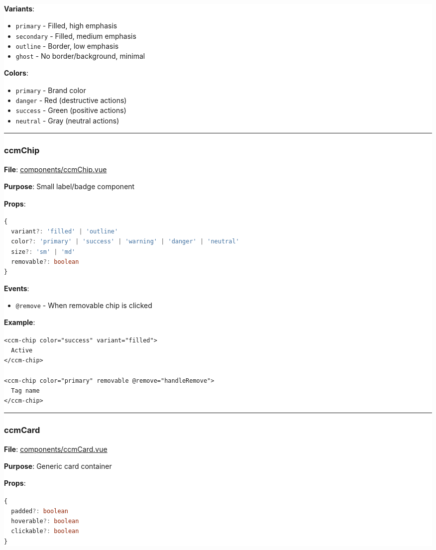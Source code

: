 **Variants**:
- `primary` - Filled, high emphasis
- `secondary` - Filled, medium emphasis
- `outline` - Border, low emphasis
- `ghost` - No border/background, minimal

**Colors**:
- `primary` - Brand color
- `danger` - Red (destructive actions)
- `success` - Green (positive actions)
- `neutral` - Gray (neutral actions)

---

### ccmChip

**File**: [components/ccmChip.vue](../../components/ccmChip.vue)

**Purpose**: Small label/badge component

**Props**:
```typescript
{
  variant?: 'filled' | 'outline'
  color?: 'primary' | 'success' | 'warning' | 'danger' | 'neutral'
  size?: 'sm' | 'md'
  removable?: boolean
}
```

**Events**:
- `@remove` - When removable chip is clicked

**Example**:
```vue
<ccm-chip color="success" variant="filled">
  Active
</ccm-chip>

<ccm-chip color="primary" removable @remove="handleRemove">
  Tag name
</ccm-chip>
```

---

### ccmCard

**File**: [components/ccmCard.vue](../../components/ccmCard.vue)

**Purpose**: Generic card container

**Props**:
```typescript
{
  padded?: boolean
  hoverable?: boolean
  clickable?: boolean
}
```
